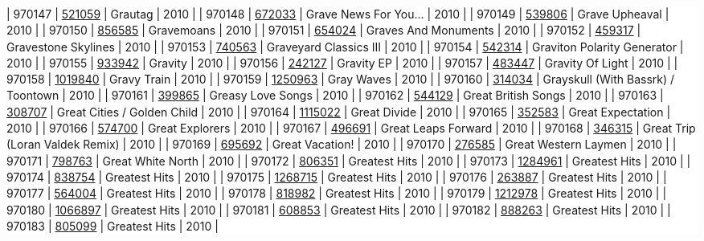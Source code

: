 | 970147 | [521059](https://www.discogs.com/master/521059) | Grautag | 2010 |
| 970148 | [672033](https://www.discogs.com/master/672033) | Grave News For You... | 2010 |
| 970149 | [539806](https://www.discogs.com/master/539806) | Grave Upheaval | 2010 |
| 970150 | [856585](https://www.discogs.com/master/856585) | Gravemoans | 2010 |
| 970151 | [654024](https://www.discogs.com/master/654024) | Graves And Monuments | 2010 |
| 970152 | [459317](https://www.discogs.com/master/459317) | Gravestone Skylines | 2010 |
| 970153 | [740563](https://www.discogs.com/master/740563) | Graveyard Classics III | 2010 |
| 970154 | [542314](https://www.discogs.com/master/542314) | Graviton Polarity Generator | 2010 |
| 970155 | [933942](https://www.discogs.com/master/933942) | Gravity | 2010 |
| 970156 | [242127](https://www.discogs.com/master/242127) | Gravity EP | 2010 |
| 970157 | [483447](https://www.discogs.com/master/483447) | Gravity Of Light | 2010 |
| 970158 | [1019840](https://www.discogs.com/master/1019840) | Gravy Train | 2010 |
| 970159 | [1250963](https://www.discogs.com/master/1250963) | Gray Waves | 2010 |
| 970160 | [314034](https://www.discogs.com/master/314034) | Grayskull (With Bassrk) / Toontown | 2010 |
| 970161 | [399865](https://www.discogs.com/master/399865) | Greasy Love Songs | 2010 |
| 970162 | [544129](https://www.discogs.com/master/544129) | Great British Songs | 2010 |
| 970163 | [308707](https://www.discogs.com/master/308707) | Great Cities / Golden Child | 2010 |
| 970164 | [1115022](https://www.discogs.com/master/1115022) | Great Divide | 2010 |
| 970165 | [352583](https://www.discogs.com/master/352583) | Great Expectation | 2010 |
| 970166 | [574700](https://www.discogs.com/master/574700) | Great Explorers | 2010 |
| 970167 | [496691](https://www.discogs.com/master/496691) | Great Leaps Forward | 2010 |
| 970168 | [346315](https://www.discogs.com/master/346315) | Great Trip (Loran Valdek Remix) | 2010 |
| 970169 | [695692](https://www.discogs.com/master/695692) | Great Vacation! | 2010 |
| 970170 | [276585](https://www.discogs.com/master/276585) | Great Western Laymen | 2010 |
| 970171 | [798763](https://www.discogs.com/master/798763) | Great White North | 2010 |
| 970172 | [806351](https://www.discogs.com/master/806351) | Greatest Hits | 2010 |
| 970173 | [1284961](https://www.discogs.com/master/1284961) | Greatest Hits | 2010 |
| 970174 | [838754](https://www.discogs.com/master/838754) | Greatest Hits | 2010 |
| 970175 | [1268715](https://www.discogs.com/master/1268715) | Greatest Hits | 2010 |
| 970176 | [263887](https://www.discogs.com/master/263887) | Greatest Hits | 2010 |
| 970177 | [564004](https://www.discogs.com/master/564004) | Greatest Hits | 2010 |
| 970178 | [818982](https://www.discogs.com/master/818982) | Greatest Hits | 2010 |
| 970179 | [1212978](https://www.discogs.com/master/1212978) | Greatest Hits | 2010 |
| 970180 | [1066897](https://www.discogs.com/master/1066897) | Greatest Hits | 2010 |
| 970181 | [608853](https://www.discogs.com/master/608853) | Greatest Hits | 2010 |
| 970182 | [888263](https://www.discogs.com/master/888263) | Greatest Hits | 2010 |
| 970183 | [805099](https://www.discogs.com/master/805099) | Greatest Hits | 2010 |